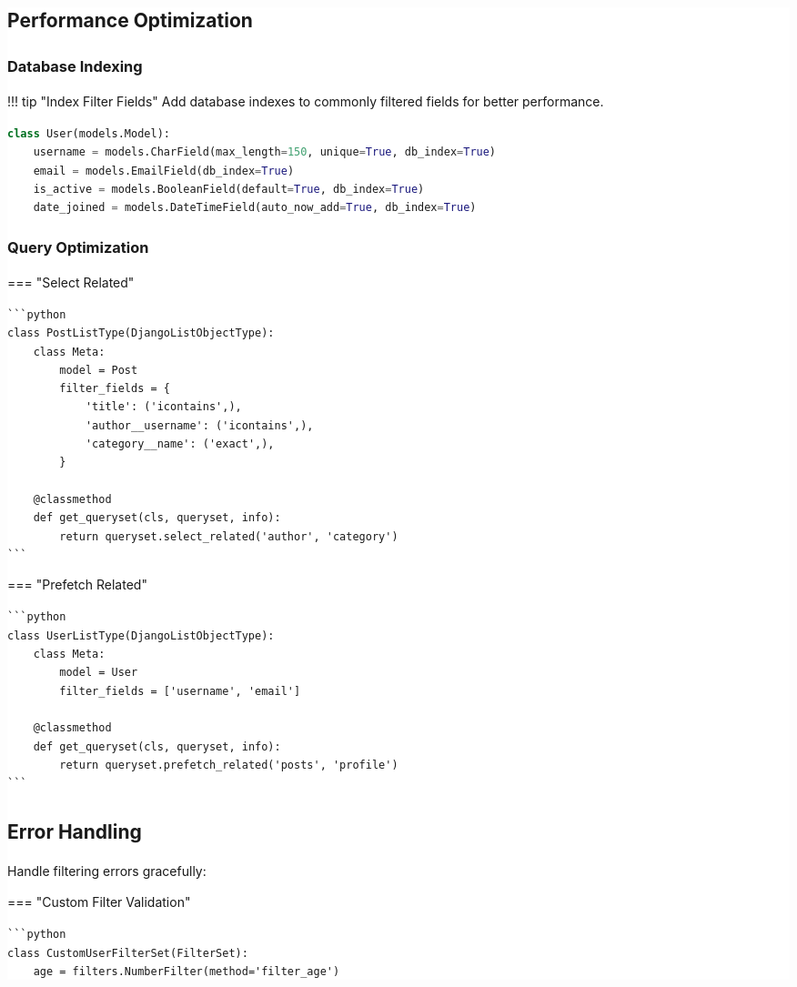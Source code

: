 ## Performance Optimization

### Database Indexing

!!! tip "Index Filter Fields"
    Add database indexes to commonly filtered fields for better performance.

```python
class User(models.Model):
    username = models.CharField(max_length=150, unique=True, db_index=True)
    email = models.EmailField(db_index=True)
    is_active = models.BooleanField(default=True, db_index=True)
    date_joined = models.DateTimeField(auto_now_add=True, db_index=True)
```

### Query Optimization

=== "Select Related"

    ```python
    class PostListType(DjangoListObjectType):
        class Meta:
            model = Post
            filter_fields = {
                'title': ('icontains',),
                'author__username': ('icontains',),
                'category__name': ('exact',),
            }

        @classmethod
        def get_queryset(cls, queryset, info):
            return queryset.select_related('author', 'category')
    ```

=== "Prefetch Related"

    ```python
    class UserListType(DjangoListObjectType):
        class Meta:
            model = User
            filter_fields = ['username', 'email']

        @classmethod
        def get_queryset(cls, queryset, info):
            return queryset.prefetch_related('posts', 'profile')
    ```

## Error Handling

Handle filtering errors gracefully:

=== "Custom Filter Validation"

    ```python
    class CustomUserFilterSet(FilterSet):
        age = filters.NumberFilter(method='filter_age')
